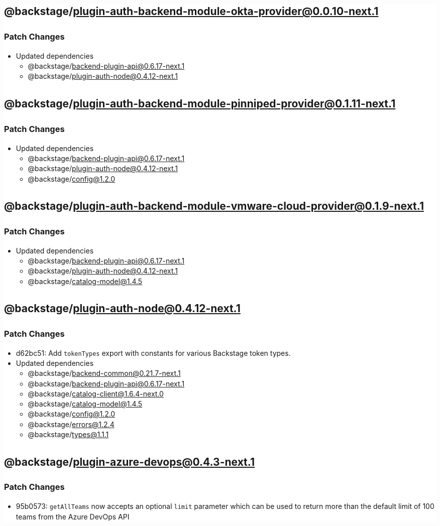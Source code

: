 ## @backstage/plugin-auth-backend-module-okta-provider@0.0.10-next.1

### Patch Changes

- Updated dependencies
  - @backstage/backend-plugin-api@0.6.17-next.1
  - @backstage/plugin-auth-node@0.4.12-next.1

## @backstage/plugin-auth-backend-module-pinniped-provider@0.1.11-next.1

### Patch Changes

- Updated dependencies
  - @backstage/backend-plugin-api@0.6.17-next.1
  - @backstage/plugin-auth-node@0.4.12-next.1
  - @backstage/config@1.2.0

## @backstage/plugin-auth-backend-module-vmware-cloud-provider@0.1.9-next.1

### Patch Changes

- Updated dependencies
  - @backstage/backend-plugin-api@0.6.17-next.1
  - @backstage/plugin-auth-node@0.4.12-next.1
  - @backstage/catalog-model@1.4.5

## @backstage/plugin-auth-node@0.4.12-next.1

### Patch Changes

- d62bc51: Add `tokenTypes` export with constants for various Backstage token types.
- Updated dependencies
  - @backstage/backend-common@0.21.7-next.1
  - @backstage/backend-plugin-api@0.6.17-next.1
  - @backstage/catalog-client@1.6.4-next.0
  - @backstage/catalog-model@1.4.5
  - @backstage/config@1.2.0
  - @backstage/errors@1.2.4
  - @backstage/types@1.1.1

## @backstage/plugin-azure-devops@0.4.3-next.1

### Patch Changes

- 95b0573: `getAllTeams` now accepts an optional `limit` parameter which can be used to return more than the default limit of 100 teams from the Azure DevOps API
